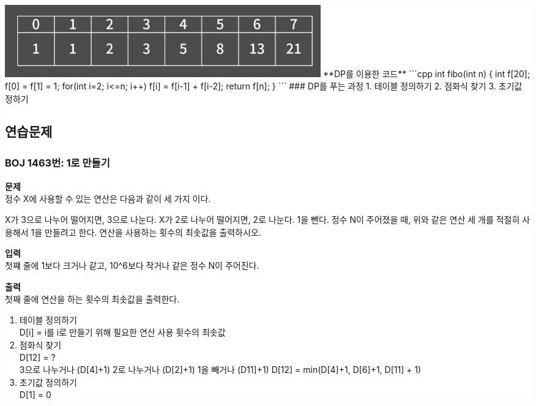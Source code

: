 <img alt="피보나치dp" src="/assets/images/fibonacci_dp.png" width="60%" />  
**DP를 이용한 코드**
```cpp
int fibo(int n) {
  int f[20];
  f[0] = f[1] = 1;
  for(int i=2; i<=n; i++)
    f[i] = f[i-1] + f[i-2];
  return f[n];
}
```
### DP를 푸는 과정
1. 테이블 정의하기
2. 점화식 찾기
3. 초기값 정하기

## 연습문제
### BOJ 1463번: 1로 만들기
**문제**  
정수 X에 사용할 수 있는 연산은 다음과 같이 세 가지 이다.

X가 3으로 나누어 떨어지면, 3으로 나눈다.
X가 2로 나누어 떨어지면, 2로 나눈다.
1을 뺀다.
정수 N이 주어졌을 때, 위와 같은 연산 세 개를 적절히 사용해서 1을 만들려고 한다. 연산을 사용하는 횟수의 최솟값을 출력하시오.  

**입력**  
첫쨰 줄에 1보다 크거나 같고, 10^6보다 작거나 같은 정수 N이 주어진다.  

**출력**  
첫째 줄에 연산을 하는 횟수의 최솟값을 출력한다.  

1. 테이블 정의하기  
D[i] = i를 i로 만들기 위해 필요한 연산 사용 횟수의 최솟값
2. 점화식 찾기  
D[12] = ?  
3으로 나누거나 (D[4]+1)
2로 나누거나 (D[2]+1)
1을 빼거나 (D11]+1)
D[12] = min(D[4]+1, D[6]+1, D[11] + 1)
3. 초기값 정의하기  
D[1] = 0

